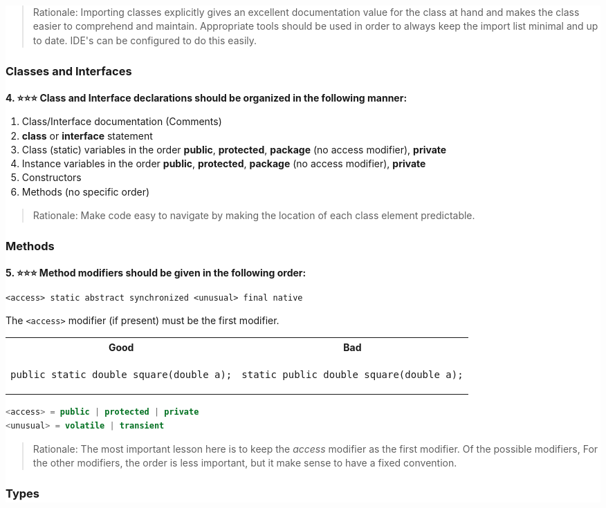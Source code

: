 >Rationale: Importing classes explicitly gives an excellent documentation value for the class at hand and makes the class easier to comprehend and maintain. Appropriate tools should be used in order to always keep the import list minimal and up to date. IDE's can be configured to do this easily.

### **Classes and Interfaces**

**4. :star::star::star: Class and Interface declarations should be organized in the following manner:**

  1. Class/Interface documentation (Comments)
  2. **class** or **interface** statement
  3. Class (static) variables in the order **public**, **protected**, **package** (no access modifier), **private**
  4. Instance variables in the order **public**, **protected**, **package** (no access modifier), **private**
  5. Constructors
  6. Methods (no specific order)

>Rationale: Make code easy to navigate by making the location of each class element predictable.

### **Methods**

**5. :star::star::star: Method modifiers should be given in the following order:** 

`<access> static abstract synchronized <unusual> final native`

The `<access>` modifier (if present) must be the first modifier.

<table>
  <tr>
    <th align="center">Good</th>
    <th align="center">Bad</th>
  </tr>
  <tr>
    <td>
      <pre lang="java">
public static double square(double a);</pre>
    </td>
    <td>
      <pre lang="java">
static public double square(double a);</pre>
    </td>
  </tr>
</table>

```java
<access> = public | protected | private 
<unusual> = volatile | transient 
```

>Rationale: The most important lesson here is to keep the *access* modifier as the first modifier. Of the possible modifiers, For the other modifiers, the order is less important, but it make sense to have a fixed convention.

### **Types**

